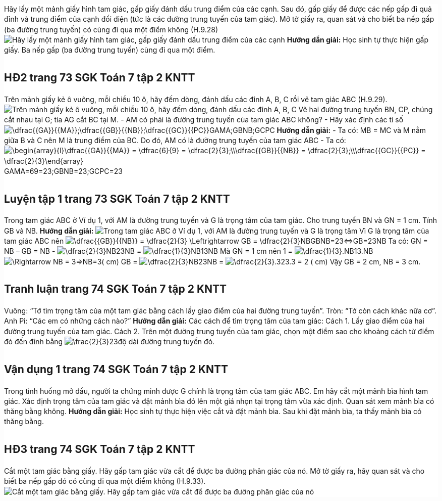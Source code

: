 Hãy lấy một mảnh giấy hình tam giác, gấp giấy đánh dấu trung điểm của các cạnh. Sau đó, gấp giấy để được các nếp gấp đi quả đỉnh và trung điểm của cạnh đối diện \(tức là các đường trung tuyến của tam giác\). Mở tờ giấy ra, quan sát và cho biết ba nếp gấp \(ba đường trung tuyến\) có cùng đi qua một điểm không \(H.9.28\)
![Hãy lấy một mảnh giấy hình tam giác, gấp giấy đánh dấu trung điểm của các cạnh](https://i.vdoc.vn/data/image/2023/01/03/hd1-trang-72-toan-7-tap-2-147880.png)
**Hướng dẫn giải:**
Học sinh tự thực hiện gấp giấy.
Ba nếp gấp \(ba đường trung tuyến\) cùng đi qua một điểm.
## **HĐ2 trang 73 SGK Toán 7 tập 2 KNTT**
Trên mảnh giấy kẻ ô vuông, mỗi chiều 10 ô, hãy đếm dòng, đánh dấu các đỉnh A, B, C rồi vẽ tam giác ABC \(H.9.29\).
![Trên mảnh giấy kẻ ô vuông, mỗi chiều 10 ô, hãy đếm dòng, đánh dấu các đỉnh A, B, C](https://i.vdoc.vn/data/image/2023/01/03/hd2-trang-73-toan-7-tap-2-147881.png)
Vẽ hai đường trung tuyến BN, CP, chúng cắt nhau tại G; tia AG cắt BC tại M.
\- AM có phải là đường trung tuyến của tam giác ABC không?
\- Hãy xác định các tỉ số ![\\dfrac{{GA}}{{MA}};\\dfrac{{GB}}{{NB}};\\dfrac{{GC}}{{PC}}](https://i.vdoc.vn/data/image/blank.png)GAMA;GBNB;GCPC
**Hướng dẫn giải:**
\- Ta có: MB = MC và M nằm giữa B và C nên M là trung điểm của BC.
Do đó, AM có là đường trung tuyến của tam giác ABC
\- Ta có:
![\\begin{array}{l}\\dfrac{{GA}}{{MA}} = \\dfrac{6}{9} = \\dfrac{2}{3};\\\\\\dfrac{{GB}}{{NB}} = \\dfrac{2}{3};\\\\\\dfrac{{GC}}{{PC}} = \\dfrac{2}{3}\\end{array}](https://i.vdoc.vn/data/image/blank.png)GAMA=69=23;GBNB=23;GCPC=23
## **Luyện tập 1 trang 73 SGK Toán 7 tập 2 KNTT**
Trong tam giác ABC ở Ví dụ 1, với AM là đường trung tuyến và G là trọng tâm của tam giác. Cho trung tuyến BN và GN = 1 cm. Tính GB và NB.
**Hướng dẫn giải:**
![Trong tam giác ABC ở Ví dụ 1, với AM là đường trung tuyến và G là trọng tâm](https://i.vdoc.vn/data/image/2023/01/03/luyen-tap-1-trang-73-toan-7-tap-2-147882.png)
Vì G là trọng tâm của tam giác ABC nên ![\\dfrac{{GB}}{{NB}} = \\dfrac{2}{3} \\Leftrightarrow GB = \\dfrac{2}{3}NB](https://i.vdoc.vn/data/image/blank.png)GBNB=23⇔GB=23NB
Ta có: GN = NB – GB = NB - ![\\dfrac{2}{3}NB](https://i.vdoc.vn/data/image/blank.png)23NB = ![\\dfrac{1}{3}NB](https://i.vdoc.vn/data/image/blank.png)13NB
Mà GN = 1 cm nên 1 = ![\\dfrac{1}{3}.NB](https://i.vdoc.vn/data/image/blank.png)13.NB ![\\Rightarrow NB = 3](https://i.vdoc.vn/data/image/blank.png)⇒NB=3\( cm\)
GB = ![\\dfrac{2}{3}NB](https://i.vdoc.vn/data/image/blank.png)23NB = ![\\dfrac{2}{3}.3](https://i.vdoc.vn/data/image/blank.png)23.3 = 2 \( cm\)
Vậy GB = 2 cm, NB = 3 cm.
## **Tranh luận trang 74 SGK Toán 7 tập 2 KNTT**
Vuông: “Tớ tìm trọng tâm của một tam giác bằng cách lấy giao điểm của hai đường trung tuyến”.
Tròn: “Tớ còn cách khác nữa cơ”.
Anh Pi: “Các em có những cách nào?”
**Hướng dẫn giải:**
Các cách để tìm trọng tâm của tam giác:
Cách 1. Lấy giao điểm của hai đường trung tuyến của tam giác.
Cách 2. Trên một đường trung tuyến của tam giác, chọn một điểm sao cho khoảng cách từ điểm đó đến đỉnh bằng ![\\frac{2}{3}](https://i.vdoc.vn/data/image/blank.png)23độ dài đường trung tuyến đó.
## **Vận dụng 1 trang 74 SGK Toán 7 tập 2 KNTT**
Trong tình huống mở đầu, người ta chứng minh được G chính là trọng tâm của tam giác ABC. Em hãy cắt một mảnh bìa hình tam giác. Xác định trọng tâm của tam giác và đặt mảnh bìa đó lên một giá nhọn tại trọng tâm vừa xác định. Quan sát xem mảnh bìa có thăng bằng không.
**Hướng dẫn giải:**
Học sinh tự thực hiện việc cắt và đặt mảnh bìa.
Sau khi đặt mảnh bìa, ta thấy mảnh bìa có thăng bằng.
## **HĐ3 trang 74 SGK Toán 7 tập 2 KNTT**
Cắt một tam giác bằng giấy. Hãy gấp tam giác vừa cắt để được ba đường phân giác của nó. Mở tờ giấy ra, hãy quan sát và cho biết ba nếp gấp đó có cùng đi qua một điểm không \(H.9.33\).
![Cắt một tam giác bằng giấy. Hãy gấp tam giác vừa cắt để được ba đường phân giác của nó](https://i.vdoc.vn/data/image/2023/01/03/hd3-trang-74-toan-7-tap-2-147883.png)